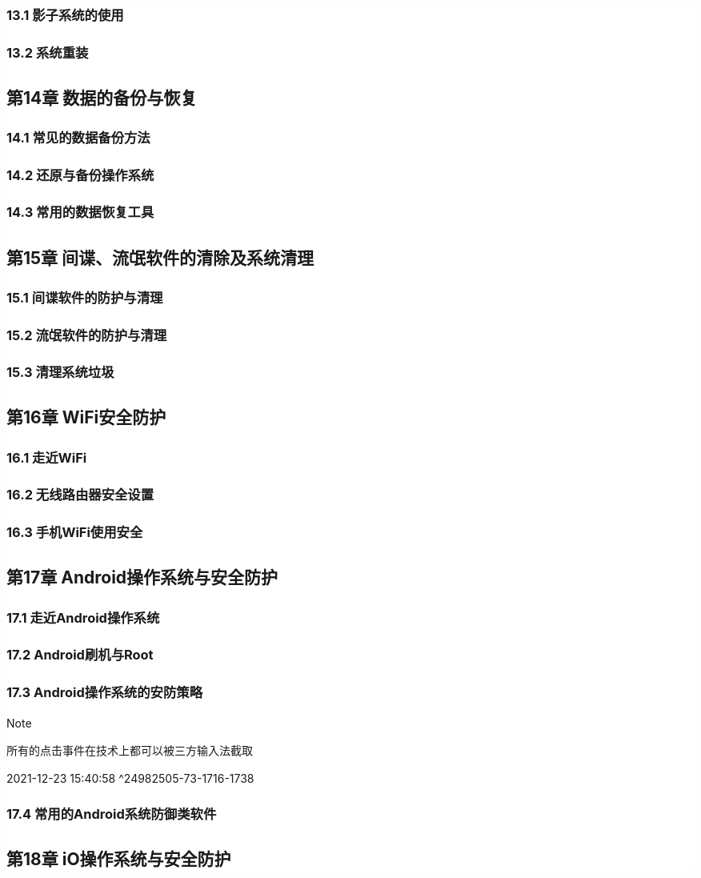 ### 13.1 影子系统的使用

### 13.2 系统重装

## 第14章 数据的备份与恢复

### 14.1 常见的数据备份方法

### 14.2 还原与备份操作系统

### 14.3 常用的数据恢复工具

## 第15章 间谍、流氓软件的清除及系统清理

### 15.1 间谍软件的防护与清理

### 15.2 流氓软件的防护与清理

### 15.3 清理系统垃圾

## 第16章 WiFi安全防护

### 16.1 走近WiFi

### 16.2 无线路由器安全设置

### 16.3 手机WiFi使用安全

## 第17章 Android操作系统与安全防护

### 17.1 走近Android操作系统

### 17.2 Android刷机与Root

### 17.3 Android操作系统的安防策略

> [!NOTE] 
> 所有的点击事件在技术上都可以被三方输入法截取
> 
> 2021-12-23 15:40:58 ^24982505-73-1716-1738

### 17.4 常用的Android系统防御类软件

## 第18章 iO操作系统与安全防护
